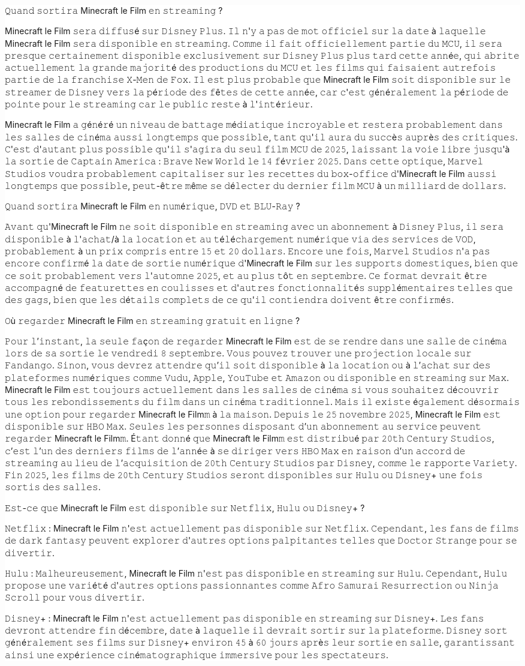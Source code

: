 𝚀𝚞𝚊𝚗𝚍 𝚜𝚘𝚛𝚝𝚒𝚛𝚊 Minecraft le Film 𝚎𝚗 𝚜𝚝𝚛𝚎𝚊𝚖𝚒𝚗𝚐 ?

Minecraft le Film 𝚜𝚎𝚛𝚊 𝚍𝚒𝚏𝚏𝚞𝚜é 𝚜𝚞𝚛 𝙳𝚒𝚜𝚗𝚎𝚢 𝙿𝚕𝚞𝚜. 𝙸𝚕 𝚗'𝚢 𝚊 𝚙𝚊𝚜 𝚍𝚎 𝚖𝚘𝚝 𝚘𝚏𝚏𝚒𝚌𝚒𝚎𝚕 𝚜𝚞𝚛 𝚕𝚊 𝚍𝚊𝚝𝚎 à 𝚕𝚊𝚚𝚞𝚎𝚕𝚕𝚎 Minecraft le Film 𝚜𝚎𝚛𝚊 𝚍𝚒𝚜𝚙𝚘𝚗𝚒𝚋𝚕𝚎 𝚎𝚗 𝚜𝚝𝚛𝚎𝚊𝚖𝚒𝚗𝚐. 𝙲𝚘𝚖𝚖𝚎 𝚒𝚕 𝚏𝚊𝚒𝚝 𝚘𝚏𝚏𝚒𝚌𝚒𝚎𝚕𝚕𝚎𝚖𝚎𝚗𝚝 𝚙𝚊𝚛𝚝𝚒𝚎 𝚍𝚞 𝙼𝙲𝚄, 𝚒𝚕 𝚜𝚎𝚛𝚊 𝚙𝚛𝚎𝚜𝚚𝚞𝚎 𝚌𝚎𝚛𝚝𝚊𝚒𝚗𝚎𝚖𝚎𝚗𝚝 𝚍𝚒𝚜𝚙𝚘𝚗𝚒𝚋𝚕𝚎 𝚎𝚡𝚌𝚕𝚞𝚜𝚒𝚟𝚎𝚖𝚎𝚗𝚝 𝚜𝚞𝚛 𝙳𝚒𝚜𝚗𝚎𝚢 𝙿𝚕𝚞𝚜 𝚙𝚕𝚞𝚜 𝚝𝚊𝚛𝚍 𝚌𝚎𝚝𝚝𝚎 𝚊𝚗𝚗é𝚎, 𝚚𝚞𝚒 𝚊𝚋𝚛𝚒𝚝𝚎 𝚊𝚌𝚝𝚞𝚎𝚕𝚕𝚎𝚖𝚎𝚗𝚝 𝚕𝚊 𝚐𝚛𝚊𝚗𝚍𝚎 𝚖𝚊𝚓𝚘𝚛𝚒𝚝é 𝚍𝚎𝚜 𝚙𝚛𝚘𝚍𝚞𝚌𝚝𝚒𝚘𝚗𝚜 𝚍𝚞 𝙼𝙲𝚄 𝚎𝚝 𝚕𝚎𝚜 𝚏𝚒𝚕𝚖𝚜 𝚚𝚞𝚒 𝚏𝚊𝚒𝚜𝚊𝚒𝚎𝚗𝚝 𝚊𝚞𝚝𝚛𝚎𝚏𝚘𝚒𝚜 𝚙𝚊𝚛𝚝𝚒𝚎 𝚍𝚎 𝚕𝚊 𝚏𝚛𝚊𝚗𝚌𝚑𝚒𝚜𝚎 𝚇-𝙼𝚎𝚗 𝚍𝚎 𝙵𝚘𝚡. 𝙸𝚕 𝚎𝚜𝚝 𝚙𝚕𝚞𝚜 𝚙𝚛𝚘𝚋𝚊𝚋𝚕𝚎 𝚚𝚞𝚎 Minecraft le Film 𝚜𝚘𝚒𝚝 𝚍𝚒𝚜𝚙𝚘𝚗𝚒𝚋𝚕𝚎 𝚜𝚞𝚛 𝚕𝚎 𝚜𝚝𝚛𝚎𝚊𝚖𝚎𝚛 𝚍𝚎 𝙳𝚒𝚜𝚗𝚎𝚢 𝚟𝚎𝚛𝚜 𝚕𝚊 𝚙é𝚛𝚒𝚘𝚍𝚎 𝚍𝚎𝚜 𝚏ê𝚝𝚎𝚜 𝚍𝚎 𝚌𝚎𝚝𝚝𝚎 𝚊𝚗𝚗é𝚎, 𝚌𝚊𝚛 𝚌'𝚎𝚜𝚝 𝚐é𝚗é𝚛𝚊𝚕𝚎𝚖𝚎𝚗𝚝 𝚕𝚊 𝚙é𝚛𝚒𝚘𝚍𝚎 𝚍𝚎 𝚙𝚘𝚒𝚗𝚝𝚎 𝚙𝚘𝚞𝚛 𝚕𝚎 𝚜𝚝𝚛𝚎𝚊𝚖𝚒𝚗𝚐 𝚌𝚊𝚛 𝚕𝚎 𝚙𝚞𝚋𝚕𝚒𝚌 𝚛𝚎𝚜𝚝𝚎 à 𝚕'𝚒𝚗𝚝é𝚛𝚒𝚎𝚞𝚛.

Minecraft le Film 𝚊 𝚐é𝚗é𝚛é 𝚞𝚗 𝚗𝚒𝚟𝚎𝚊𝚞 𝚍𝚎 𝚋𝚊𝚝𝚝𝚊𝚐𝚎 𝚖é𝚍𝚒𝚊𝚝𝚒𝚚𝚞𝚎 𝚒𝚗𝚌𝚛𝚘𝚢𝚊𝚋𝚕𝚎 𝚎𝚝 𝚛𝚎𝚜𝚝𝚎𝚛𝚊 𝚙𝚛𝚘𝚋𝚊𝚋𝚕𝚎𝚖𝚎𝚗𝚝 𝚍𝚊𝚗𝚜 𝚕𝚎𝚜 𝚜𝚊𝚕𝚕𝚎𝚜 𝚍𝚎 𝚌𝚒𝚗é𝚖𝚊 𝚊𝚞𝚜𝚜𝚒 𝚕𝚘𝚗𝚐𝚝𝚎𝚖𝚙𝚜 𝚚𝚞𝚎 𝚙𝚘𝚜𝚜𝚒𝚋𝚕𝚎, 𝚝𝚊𝚗𝚝 𝚚𝚞'𝚒𝚕 𝚊𝚞𝚛𝚊 𝚍𝚞 𝚜𝚞𝚌𝚌è𝚜 𝚊𝚞𝚙𝚛è𝚜 𝚍𝚎𝚜 𝚌𝚛𝚒𝚝𝚒𝚚𝚞𝚎𝚜. 𝙲'𝚎𝚜𝚝 𝚍'𝚊𝚞𝚝𝚊𝚗𝚝 𝚙𝚕𝚞𝚜 𝚙𝚘𝚜𝚜𝚒𝚋𝚕𝚎 𝚚𝚞'𝚒𝚕 𝚜'𝚊𝚐𝚒𝚛𝚊 𝚍𝚞 𝚜𝚎𝚞𝚕 𝚏𝚒𝚕𝚖 𝙼𝙲𝚄 𝚍𝚎 𝟸𝟶𝟸𝟻, 𝚕𝚊𝚒𝚜𝚜𝚊𝚗𝚝 𝚕𝚊 𝚟𝚘𝚒𝚎 𝚕𝚒𝚋𝚛𝚎 𝚓𝚞𝚜𝚚𝚞'à 𝚕𝚊 𝚜𝚘𝚛𝚝𝚒𝚎 𝚍𝚎 𝙲𝚊𝚙𝚝𝚊𝚒𝚗 𝙰𝚖𝚎𝚛𝚒𝚌𝚊 : 𝙱𝚛𝚊𝚟𝚎 𝙽𝚎𝚠 𝚆𝚘𝚛𝚕𝚍 𝚕𝚎 𝟷𝟺 𝚏é𝚟𝚛𝚒𝚎𝚛 𝟸𝟶𝟸𝟻. 𝙳𝚊𝚗𝚜 𝚌𝚎𝚝𝚝𝚎 𝚘𝚙𝚝𝚒𝚚𝚞𝚎, 𝙼𝚊𝚛𝚟𝚎𝚕 𝚂𝚝𝚞𝚍𝚒𝚘𝚜 𝚟𝚘𝚞𝚍𝚛𝚊 𝚙𝚛𝚘𝚋𝚊𝚋𝚕𝚎𝚖𝚎𝚗𝚝 𝚌𝚊𝚙𝚒𝚝𝚊𝚕𝚒𝚜𝚎𝚛 𝚜𝚞𝚛 𝚕𝚎𝚜 𝚛𝚎𝚌𝚎𝚝𝚝𝚎𝚜 𝚍𝚞 𝚋𝚘𝚡-𝚘𝚏𝚏𝚒𝚌𝚎 𝚍'Minecraft le Film 𝚊𝚞𝚜𝚜𝚒 𝚕𝚘𝚗𝚐𝚝𝚎𝚖𝚙𝚜 𝚚𝚞𝚎 𝚙𝚘𝚜𝚜𝚒𝚋𝚕𝚎, 𝚙𝚎𝚞𝚝-ê𝚝𝚛𝚎 𝚖ê𝚖𝚎 𝚜𝚎 𝚍é𝚕𝚎𝚌𝚝𝚎𝚛 𝚍𝚞 𝚍𝚎𝚛𝚗𝚒𝚎𝚛 𝚏𝚒𝚕𝚖 𝙼𝙲𝚄 à 𝚞𝚗 𝚖𝚒𝚕𝚕𝚒𝚊𝚛𝚍 𝚍𝚎 𝚍𝚘𝚕𝚕𝚊𝚛𝚜.

𝚀𝚞𝚊𝚗𝚍 𝚜𝚘𝚛𝚝𝚒𝚛𝚊 Minecraft le Film 𝚎𝚗 𝚗𝚞𝚖é𝚛𝚒𝚚𝚞𝚎, 𝙳𝚅𝙳 𝚎𝚝 𝙱𝙻𝚄-𝚁𝚊𝚢 ?

𝙰𝚟𝚊𝚗𝚝 𝚚𝚞'Minecraft le Film 𝚗𝚎 𝚜𝚘𝚒𝚝 𝚍𝚒𝚜𝚙𝚘𝚗𝚒𝚋𝚕𝚎 𝚎𝚗 𝚜𝚝𝚛𝚎𝚊𝚖𝚒𝚗𝚐 𝚊𝚟𝚎𝚌 𝚞𝚗 𝚊𝚋𝚘𝚗𝚗𝚎𝚖𝚎𝚗𝚝 à 𝙳𝚒𝚜𝚗𝚎𝚢 𝙿𝚕𝚞𝚜, 𝚒𝚕 𝚜𝚎𝚛𝚊 𝚍𝚒𝚜𝚙𝚘𝚗𝚒𝚋𝚕𝚎 à 𝚕'𝚊𝚌𝚑𝚊𝚝/à 𝚕𝚊 𝚕𝚘𝚌𝚊𝚝𝚒𝚘𝚗 𝚎𝚝 𝚊𝚞 𝚝é𝚕é𝚌𝚑𝚊𝚛𝚐𝚎𝚖𝚎𝚗𝚝 𝚗𝚞𝚖é𝚛𝚒𝚚𝚞𝚎 𝚟𝚒𝚊 𝚍𝚎𝚜 𝚜𝚎𝚛𝚟𝚒𝚌𝚎𝚜 𝚍𝚎 𝚅𝙾𝙳, 𝚙𝚛𝚘𝚋𝚊𝚋𝚕𝚎𝚖𝚎𝚗𝚝 à 𝚞𝚗 𝚙𝚛𝚒𝚡 𝚌𝚘𝚖𝚙𝚛𝚒𝚜 𝚎𝚗𝚝𝚛𝚎 𝟷𝟻 𝚎𝚝 𝟸𝟶 𝚍𝚘𝚕𝚕𝚊𝚛𝚜. 𝙴𝚗𝚌𝚘𝚛𝚎 𝚞𝚗𝚎 𝚏𝚘𝚒𝚜, 𝙼𝚊𝚛𝚟𝚎𝚕 𝚂𝚝𝚞𝚍𝚒𝚘𝚜 𝚗'𝚊 𝚙𝚊𝚜 𝚎𝚗𝚌𝚘𝚛𝚎 𝚌𝚘𝚗𝚏𝚒𝚛𝚖é 𝚕𝚊 𝚍𝚊𝚝𝚎 𝚍𝚎 𝚜𝚘𝚛𝚝𝚒𝚎 𝚗𝚞𝚖é𝚛𝚒𝚚𝚞𝚎 𝚍'Minecraft le Film 𝚜𝚞𝚛 𝚕𝚎𝚜 𝚜𝚞𝚙𝚙𝚘𝚛𝚝𝚜 𝚍𝚘𝚖𝚎𝚜𝚝𝚒𝚚𝚞𝚎𝚜, 𝚋𝚒𝚎𝚗 𝚚𝚞𝚎 𝚌𝚎 𝚜𝚘𝚒𝚝 𝚙𝚛𝚘𝚋𝚊𝚋𝚕𝚎𝚖𝚎𝚗𝚝 𝚟𝚎𝚛𝚜 𝚕'𝚊𝚞𝚝𝚘𝚖𝚗𝚎 𝟸𝟶𝟸𝟻, 𝚎𝚝 𝚊𝚞 𝚙𝚕𝚞𝚜 𝚝ô𝚝 𝚎𝚗 𝚜𝚎𝚙𝚝𝚎𝚖𝚋𝚛𝚎. 𝙲𝚎 𝚏𝚘𝚛𝚖𝚊𝚝 𝚍𝚎𝚟𝚛𝚊𝚒𝚝 ê𝚝𝚛𝚎 𝚊𝚌𝚌𝚘𝚖𝚙𝚊𝚐𝚗é 𝚍𝚎 𝚏𝚎𝚊𝚝𝚞𝚛𝚎𝚝𝚝𝚎𝚜 𝚎𝚗 𝚌𝚘𝚞𝚕𝚒𝚜𝚜𝚎𝚜 𝚎𝚝 𝚍'𝚊𝚞𝚝𝚛𝚎𝚜 𝚏𝚘𝚗𝚌𝚝𝚒𝚘𝚗𝚗𝚊𝚕𝚒𝚝é𝚜 𝚜𝚞𝚙𝚙𝚕é𝚖𝚎𝚗𝚝𝚊𝚒𝚛𝚎𝚜 𝚝𝚎𝚕𝚕𝚎𝚜 𝚚𝚞𝚎 𝚍𝚎𝚜 𝚐𝚊𝚐𝚜, 𝚋𝚒𝚎𝚗 𝚚𝚞𝚎 𝚕𝚎𝚜 𝚍é𝚝𝚊𝚒𝚕𝚜 𝚌𝚘𝚖𝚙𝚕𝚎𝚝𝚜 𝚍𝚎 𝚌𝚎 𝚚𝚞'𝚒𝚕 𝚌𝚘𝚗𝚝𝚒𝚎𝚗𝚍𝚛𝚊 𝚍𝚘𝚒𝚟𝚎𝚗𝚝 ê𝚝𝚛𝚎 𝚌𝚘𝚗𝚏𝚒𝚛𝚖é𝚜.

𝙾ù 𝚛𝚎𝚐𝚊𝚛𝚍𝚎𝚛 Minecraft le Film 𝚎𝚗 𝚜𝚝𝚛𝚎𝚊𝚖𝚒𝚗𝚐 𝚐𝚛𝚊𝚝𝚞𝚒𝚝 𝚎𝚗 𝚕𝚒𝚐𝚗𝚎 ?

𝙿𝚘𝚞𝚛 𝚕’𝚒𝚗𝚜𝚝𝚊𝚗𝚝, 𝚕𝚊 𝚜𝚎𝚞𝚕𝚎 𝚏𝚊ç𝚘𝚗 𝚍𝚎 𝚛𝚎𝚐𝚊𝚛𝚍𝚎𝚛 Minecraft le Film 𝚎𝚜𝚝 𝚍𝚎 𝚜𝚎 𝚛𝚎𝚗𝚍𝚛𝚎 𝚍𝚊𝚗𝚜 𝚞𝚗𝚎 𝚜𝚊𝚕𝚕𝚎 𝚍𝚎 𝚌𝚒𝚗é𝚖𝚊 𝚕𝚘𝚛𝚜 𝚍𝚎 𝚜𝚊 𝚜𝚘𝚛𝚝𝚒𝚎 𝚕𝚎 𝚟𝚎𝚗𝚍𝚛𝚎𝚍𝚒 𝟾 𝚜𝚎𝚙𝚝𝚎𝚖𝚋𝚛𝚎. 𝚅𝚘𝚞𝚜 𝚙𝚘𝚞𝚟𝚎𝚣 𝚝𝚛𝚘𝚞𝚟𝚎𝚛 𝚞𝚗𝚎 𝚙𝚛𝚘𝚓𝚎𝚌𝚝𝚒𝚘𝚗 𝚕𝚘𝚌𝚊𝚕𝚎 𝚜𝚞𝚛 𝙵𝚊𝚗𝚍𝚊𝚗𝚐𝚘. 𝚂𝚒𝚗𝚘𝚗, 𝚟𝚘𝚞𝚜 𝚍𝚎𝚟𝚛𝚎𝚣 𝚊𝚝𝚝𝚎𝚗𝚍𝚛𝚎 𝚚𝚞’𝚒𝚕 𝚜𝚘𝚒𝚝 𝚍𝚒𝚜𝚙𝚘𝚗𝚒𝚋𝚕𝚎 à 𝚕𝚊 𝚕𝚘𝚌𝚊𝚝𝚒𝚘𝚗 𝚘𝚞 à 𝚕’𝚊𝚌𝚑𝚊𝚝 𝚜𝚞𝚛 𝚍𝚎𝚜 𝚙𝚕𝚊𝚝𝚎𝚏𝚘𝚛𝚖𝚎𝚜 𝚗𝚞𝚖é𝚛𝚒𝚚𝚞𝚎𝚜 𝚌𝚘𝚖𝚖𝚎 𝚅𝚞𝚍𝚞, 𝙰𝚙𝚙𝚕𝚎, 𝚈𝚘𝚞𝚃𝚞𝚋𝚎 𝚎𝚝 𝙰𝚖𝚊𝚣𝚘𝚗 𝚘𝚞 𝚍𝚒𝚜𝚙𝚘𝚗𝚒𝚋𝚕𝚎 𝚎𝚗 𝚜𝚝𝚛𝚎𝚊𝚖𝚒𝚗𝚐 𝚜𝚞𝚛 𝙼𝚊𝚡. Minecraft le Film 𝚎𝚜𝚝 𝚝𝚘𝚞𝚓𝚘𝚞𝚛𝚜 𝚊𝚌𝚝𝚞𝚎𝚕𝚕𝚎𝚖𝚎𝚗𝚝 𝚍𝚊𝚗𝚜 𝚕𝚎𝚜 𝚜𝚊𝚕𝚕𝚎𝚜 𝚍𝚎 𝚌𝚒𝚗é𝚖𝚊 𝚜𝚒 𝚟𝚘𝚞𝚜 𝚜𝚘𝚞𝚑𝚊𝚒𝚝𝚎𝚣 𝚍é𝚌𝚘𝚞𝚟𝚛𝚒𝚛 𝚝𝚘𝚞𝚜 𝚕𝚎𝚜 𝚛𝚎𝚋𝚘𝚗𝚍𝚒𝚜𝚜𝚎𝚖𝚎𝚗𝚝𝚜 𝚍𝚞 𝚏𝚒𝚕𝚖 𝚍𝚊𝚗𝚜 𝚞𝚗 𝚌𝚒𝚗é𝚖𝚊 𝚝𝚛𝚊𝚍𝚒𝚝𝚒𝚘𝚗𝚗𝚎𝚕. 𝙼𝚊𝚒𝚜 𝚒𝚕 𝚎𝚡𝚒𝚜𝚝𝚎 é𝚐𝚊𝚕𝚎𝚖𝚎𝚗𝚝 𝚍é𝚜𝚘𝚛𝚖𝚊𝚒𝚜 𝚞𝚗𝚎 𝚘𝚙𝚝𝚒𝚘𝚗 𝚙𝚘𝚞𝚛 𝚛𝚎𝚐𝚊𝚛𝚍𝚎𝚛 Minecraft le Film𝚖 à 𝚕𝚊 𝚖𝚊𝚒𝚜𝚘𝚗. 𝙳𝚎𝚙𝚞𝚒𝚜 𝚕𝚎 𝟸𝟻 𝚗𝚘𝚟𝚎𝚖𝚋𝚛𝚎 𝟸𝟶𝟸𝟻, Minecraft le Film 𝚎𝚜𝚝 𝚍𝚒𝚜𝚙𝚘𝚗𝚒𝚋𝚕𝚎 𝚜𝚞𝚛 𝙷𝙱𝙾 𝙼𝚊𝚡. 𝚂𝚎𝚞𝚕𝚎𝚜 𝚕𝚎𝚜 𝚙𝚎𝚛𝚜𝚘𝚗𝚗𝚎𝚜 𝚍𝚒𝚜𝚙𝚘𝚜𝚊𝚗𝚝 𝚍’𝚞𝚗 𝚊𝚋𝚘𝚗𝚗𝚎𝚖𝚎𝚗𝚝 𝚊𝚞 𝚜𝚎𝚛𝚟𝚒𝚌𝚎 𝚙𝚎𝚞𝚟𝚎𝚗𝚝 𝚛𝚎𝚐𝚊𝚛𝚍𝚎𝚛 Minecraft le Film𝚖. É𝚝𝚊𝚗𝚝 𝚍𝚘𝚗𝚗é 𝚚𝚞𝚎 Minecraft le Film𝚖 𝚎𝚜𝚝 𝚍𝚒𝚜𝚝𝚛𝚒𝚋𝚞é 𝚙𝚊𝚛 𝟸𝟶𝚝𝚑 𝙲𝚎𝚗𝚝𝚞𝚛𝚢 𝚂𝚝𝚞𝚍𝚒𝚘𝚜, 𝚌’𝚎𝚜𝚝 𝚕’𝚞𝚗 𝚍𝚎𝚜 𝚍𝚎𝚛𝚗𝚒𝚎𝚛𝚜 𝚏𝚒𝚕𝚖𝚜 𝚍𝚎 𝚕’𝚊𝚗𝚗é𝚎 à 𝚜𝚎 𝚍𝚒𝚛𝚒𝚐𝚎𝚛 𝚟𝚎𝚛𝚜 𝙷𝙱𝙾 𝙼𝚊𝚡 𝚎𝚗 𝚛𝚊𝚒𝚜𝚘𝚗 𝚍’𝚞𝚗 𝚊𝚌𝚌𝚘𝚛𝚍 𝚍𝚎 𝚜𝚝𝚛𝚎𝚊𝚖𝚒𝚗𝚐 𝚊𝚞 𝚕𝚒𝚎𝚞 𝚍𝚎 𝚕’𝚊𝚌𝚚𝚞𝚒𝚜𝚒𝚝𝚒𝚘𝚗 𝚍𝚎 𝟸𝟶𝚝𝚑 𝙲𝚎𝚗𝚝𝚞𝚛𝚢 𝚂𝚝𝚞𝚍𝚒𝚘𝚜 𝚙𝚊𝚛 𝙳𝚒𝚜𝚗𝚎𝚢, 𝚌𝚘𝚖𝚖𝚎 𝚕𝚎 𝚛𝚊𝚙𝚙𝚘𝚛𝚝𝚎 𝚅𝚊𝚛𝚒𝚎𝚝𝚢. 𝙵𝚒𝚗 𝟸𝟶𝟸𝟻, 𝚕𝚎𝚜 𝚏𝚒𝚕𝚖𝚜 𝚍𝚎 𝟸𝟶𝚝𝚑 𝙲𝚎𝚗𝚝𝚞𝚛𝚢 𝚂𝚝𝚞𝚍𝚒𝚘𝚜 𝚜𝚎𝚛𝚘𝚗𝚝 𝚍𝚒𝚜𝚙𝚘𝚗𝚒𝚋𝚕𝚎𝚜 𝚜𝚞𝚛 𝙷𝚞𝚕𝚞 𝚘𝚞 𝙳𝚒𝚜𝚗𝚎𝚢+ 𝚞𝚗𝚎 𝚏𝚘𝚒𝚜 𝚜𝚘𝚛𝚝𝚒𝚜 𝚍𝚎𝚜 𝚜𝚊𝚕𝚕𝚎𝚜.

𝙴𝚜𝚝-𝚌𝚎 𝚚𝚞𝚎 Minecraft le Film 𝚎𝚜𝚝 𝚍𝚒𝚜𝚙𝚘𝚗𝚒𝚋𝚕𝚎 𝚜𝚞𝚛 𝙽𝚎𝚝𝚏𝚕𝚒𝚡, 𝙷𝚞𝚕𝚞 𝚘𝚞 𝙳𝚒𝚜𝚗𝚎𝚢+ ?

𝙽𝚎𝚝𝚏𝚕𝚒𝚡 : Minecraft le Film 𝚗'𝚎𝚜𝚝 𝚊𝚌𝚝𝚞𝚎𝚕𝚕𝚎𝚖𝚎𝚗𝚝 𝚙𝚊𝚜 𝚍𝚒𝚜𝚙𝚘𝚗𝚒𝚋𝚕𝚎 𝚜𝚞𝚛 𝙽𝚎𝚝𝚏𝚕𝚒𝚡. 𝙲𝚎𝚙𝚎𝚗𝚍𝚊𝚗𝚝, 𝚕𝚎𝚜 𝚏𝚊𝚗𝚜 𝚍𝚎 𝚏𝚒𝚕𝚖𝚜 𝚍𝚎 𝚍𝚊𝚛𝚔 𝚏𝚊𝚗𝚝𝚊𝚜𝚢 𝚙𝚎𝚞𝚟𝚎𝚗𝚝 𝚎𝚡𝚙𝚕𝚘𝚛𝚎𝚛 𝚍'𝚊𝚞𝚝𝚛𝚎𝚜 𝚘𝚙𝚝𝚒𝚘𝚗𝚜 𝚙𝚊𝚕𝚙𝚒𝚝𝚊𝚗𝚝𝚎𝚜 𝚝𝚎𝚕𝚕𝚎𝚜 𝚚𝚞𝚎 𝙳𝚘𝚌𝚝𝚘𝚛 𝚂𝚝𝚛𝚊𝚗𝚐𝚎 𝚙𝚘𝚞𝚛 𝚜𝚎 𝚍𝚒𝚟𝚎𝚛𝚝𝚒𝚛.

𝙷𝚞𝚕𝚞 : 𝙼𝚊𝚕𝚑𝚎𝚞𝚛𝚎𝚞𝚜𝚎𝚖𝚎𝚗𝚝, Minecraft le Film 𝚗'𝚎𝚜𝚝 𝚙𝚊𝚜 𝚍𝚒𝚜𝚙𝚘𝚗𝚒𝚋𝚕𝚎 𝚎𝚗 𝚜𝚝𝚛𝚎𝚊𝚖𝚒𝚗𝚐 𝚜𝚞𝚛 𝙷𝚞𝚕𝚞. 𝙲𝚎𝚙𝚎𝚗𝚍𝚊𝚗𝚝, 𝙷𝚞𝚕𝚞 𝚙𝚛𝚘𝚙𝚘𝚜𝚎 𝚞𝚗𝚎 𝚟𝚊𝚛𝚒é𝚝é 𝚍'𝚊𝚞𝚝𝚛𝚎𝚜 𝚘𝚙𝚝𝚒𝚘𝚗𝚜 𝚙𝚊𝚜𝚜𝚒𝚘𝚗𝚗𝚊𝚗𝚝𝚎𝚜 𝚌𝚘𝚖𝚖𝚎 𝙰𝚏𝚛𝚘 𝚂𝚊𝚖𝚞𝚛𝚊𝚒 𝚁𝚎𝚜𝚞𝚛𝚛𝚎𝚌𝚝𝚒𝚘𝚗 𝚘𝚞 𝙽𝚒𝚗𝚓𝚊 𝚂𝚌𝚛𝚘𝚕𝚕 𝚙𝚘𝚞𝚛 𝚟𝚘𝚞𝚜 𝚍𝚒𝚟𝚎𝚛𝚝𝚒𝚛.

𝙳𝚒𝚜𝚗𝚎𝚢+ : Minecraft le Film 𝚗'𝚎𝚜𝚝 𝚊𝚌𝚝𝚞𝚎𝚕𝚕𝚎𝚖𝚎𝚗𝚝 𝚙𝚊𝚜 𝚍𝚒𝚜𝚙𝚘𝚗𝚒𝚋𝚕𝚎 𝚎𝚗 𝚜𝚝𝚛𝚎𝚊𝚖𝚒𝚗𝚐 𝚜𝚞𝚛 𝙳𝚒𝚜𝚗𝚎𝚢+. 𝙻𝚎𝚜 𝚏𝚊𝚗𝚜 𝚍𝚎𝚟𝚛𝚘𝚗𝚝 𝚊𝚝𝚝𝚎𝚗𝚍𝚛𝚎 𝚏𝚒𝚗 𝚍é𝚌𝚎𝚖𝚋𝚛𝚎, 𝚍𝚊𝚝𝚎 à 𝚕𝚊𝚚𝚞𝚎𝚕𝚕𝚎 𝚒𝚕 𝚍𝚎𝚟𝚛𝚊𝚒𝚝 𝚜𝚘𝚛𝚝𝚒𝚛 𝚜𝚞𝚛 𝚕𝚊 𝚙𝚕𝚊𝚝𝚎𝚏𝚘𝚛𝚖𝚎. 𝙳𝚒𝚜𝚗𝚎𝚢 𝚜𝚘𝚛𝚝 𝚐é𝚗é𝚛𝚊𝚕𝚎𝚖𝚎𝚗𝚝 𝚜𝚎𝚜 𝚏𝚒𝚕𝚖𝚜 𝚜𝚞𝚛 𝙳𝚒𝚜𝚗𝚎𝚢+ 𝚎𝚗𝚟𝚒𝚛𝚘𝚗 𝟺𝟻 à 𝟼𝟶 𝚓𝚘𝚞𝚛𝚜 𝚊𝚙𝚛è𝚜 𝚕𝚎𝚞𝚛 𝚜𝚘𝚛𝚝𝚒𝚎 𝚎𝚗 𝚜𝚊𝚕𝚕𝚎, 𝚐𝚊𝚛𝚊𝚗𝚝𝚒𝚜𝚜𝚊𝚗𝚝 𝚊𝚒𝚗𝚜𝚒 𝚞𝚗𝚎 𝚎𝚡𝚙é𝚛𝚒𝚎𝚗𝚌𝚎 𝚌𝚒𝚗é𝚖𝚊𝚝𝚘𝚐𝚛𝚊𝚙𝚑𝚒𝚚𝚞𝚎 𝚒𝚖𝚖𝚎𝚛𝚜𝚒𝚟𝚎 𝚙𝚘𝚞𝚛 𝚕𝚎𝚜 𝚜𝚙𝚎𝚌𝚝𝚊𝚝𝚎𝚞𝚛𝚜.
